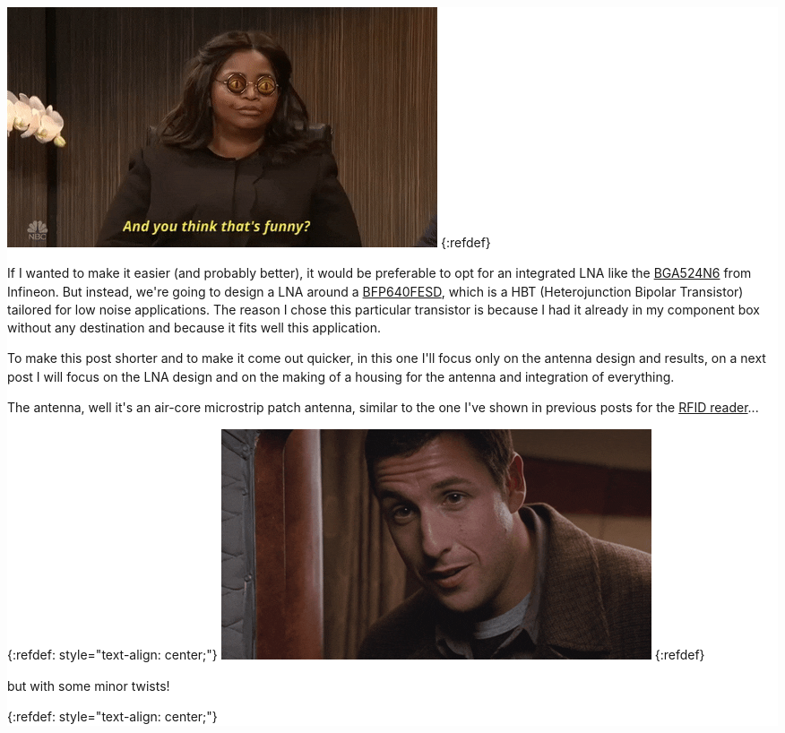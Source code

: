 ![funny](/images/post13/funny.gif)
{:refdef}

If I wanted to make it easier (and probably better), it would be preferable to opt for an integrated LNA like the [BGA524N6](https://www.infineon.com/cms/en/product/rf/low-noise-amplifier-lna-ics/gps-glonass-compass-lna/bga524n6/) from Infineon. But instead, we're going to design a LNA around a [BFP640FESD](https://www.infineon.com/cms/en/product/rf/rf-transistor/low-noise-rf-transistors/bfp640fesd/), which is a HBT (Heterojunction Bipolar Transistor) tailored for low noise applications. The reason I chose this particular transistor is because I had it already in my component box without any destination and because it fits well this application. 

To make this post shorter and to make it come out quicker, in this one I'll focus only on the antenna design and results, on a next post I will focus on the LNA design and on the making of a housing for the antenna and integration of everything.

The antenna, well it's an air-core microstrip patch antenna, similar to the one I've shown in previous posts for the [RFID reader](https://theantennaguy.github.io/microstrip-patch-air-core-1/)...

{:refdef: style="text-align: center;"}
![sucks](/images/post13/sucks.gif)
{:refdef}

but with some minor twists!

{:refdef: style="text-align: center;"}